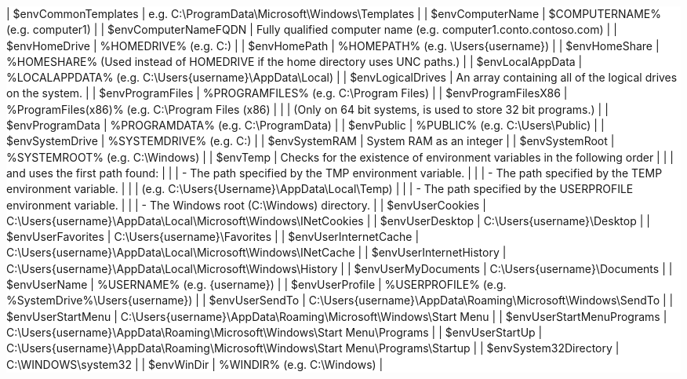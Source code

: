 | $envCommonTemplates                      | e.g. C:\ProgramData\Microsoft\Windows\Templates                                               |
| $envComputerName                         | $COMPUTERNAME% (e.g. computer1)                                                               |
| $envComputerNameFQDN                     | Fully qualified computer name (e.g. computer1.conto.contoso.com)                              |
| $envHomeDrive                            | %HOMEDRIVE% (e.g. C:)                                                                         |
| $envHomePath                             | %HOMEPATH% (e.g. \Users\{username})                                                           |
| $envHomeShare                            | %HOMESHARE% (Used instead of HOMEDRIVE if the home directory uses UNC paths.)                 |
| $envLocalAppData                         | %LOCALAPPDATA% (e.g. C:\Users\{username}\AppData\Local)                                       |
| $envLogicalDrives                        | An array containing all of the logical drives on the system.                                  |
| $envProgramFiles                         | %PROGRAMFILES% (e.g. C:\Program Files)                                                        |
| $envProgramFilesX86                      | %ProgramFiles(x86)% (e.g. C:\Program Files (x86)                                              |
|                                          | (Only on 64 bit systems, is used to store 32 bit programs.)                                   |
| $envProgramData                          | %PROGRAMDATA% (e.g. C:\ProgramData)                                                           |
| $envPublic                               | %PUBLIC% (e.g. C:\Users\Public)                                                               |
| $envSystemDrive                          | %SYSTEMDRIVE% (e.g. C:)                                                                       |
| $envSystemRAM                            | System RAM as an integer                                                                      |
| $envSystemRoot                           | %SYSTEMROOT% (e.g. C:\Windows)                                                                |
| $envTemp                                 | Checks for the existence of environment variables in the following order                      |
|                                          | and uses the first path found:                                                                |
|                                          | - The path specified by the TMP environment variable.                                         |
|                                          | - The path specified by the TEMP environment variable.                                        |
|                                          | (e.g. C:\Users\{Username}\AppData\Local\Temp)                                                 |
|                                          | - The path specified by the USERPROFILE environment variable.                                 |
|                                          | - The Windows root (C:\Windows) directory.                                                    |
| $envUserCookies                          | C:\Users\{username}\AppData\Local\Microsoft\Windows\INetCookies                               |
| $envUserDesktop                          | C:\Users\{username}\Desktop                                                                   |
| $envUserFavorites                        | C:\Users\{username}\Favorites                                                                 |
| $envUserInternetCache                    | C:\Users\{username}\AppData\Local\Microsoft\Windows\INetCache                                 |
| $envUserInternetHistory                  | C:\Users\{username}\AppData\Local\Microsoft\Windows\History                                   |
| $envUserMyDocuments                      | C:\Users\{username}\Documents                                                                 |
| $envUserName                             | %USERNAME% (e.g. {username})                                                                  |
| $envUserProfile                          | %USERPROFILE% (e.g. %SystemDrive%\Users\{username})                                           |
| $envUserSendTo                           | C:\Users\{username}\AppData\Roaming\Microsoft\Windows\SendTo                                  |
| $envUserStartMenu                        | C:\Users\{username}\AppData\Roaming\Microsoft\Windows\Start Menu                              |
| $envUserStartMenuPrograms                | C:\Users\{username}\AppData\Roaming\Microsoft\Windows\Start Menu\Programs                     |
| $envUserStartUp                          | C:\Users\{username}\AppData\Roaming\Microsoft\Windows\Start Menu\Programs\Startup             |
| $envSystem32Directory                    | C:\WINDOWS\system32                                                                           |
| $envWinDir                               | %WINDIR% (e.g. C:\Windows)                                                                    |